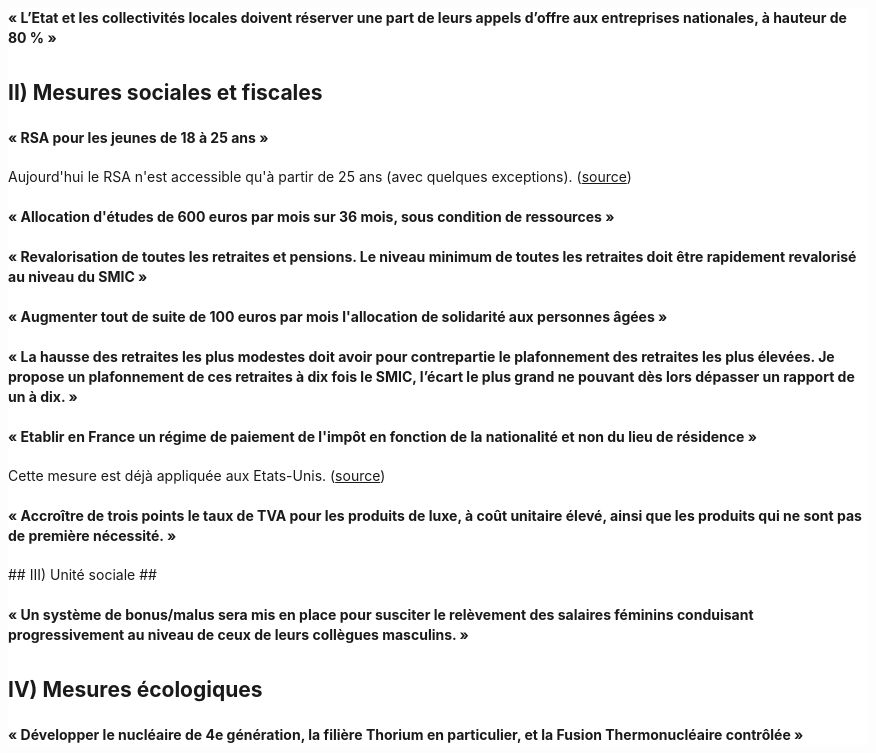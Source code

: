 #### « L’Etat et les collectivités locales doivent réserver une part de leurs appels d’offre aux entreprises nationales, à hauteur de 80 % » ####

## II) Mesures sociales et fiscales ##

#### « RSA pour les jeunes de 18 à 25 ans » ####

Aujourd'hui le RSA n'est accessible qu'à partir de 25 ans (avec quelques exceptions). ([source](https://www.service-public.fr/particuliers/vosdroits/N19775))

#### « Allocation d'études de 600 euros par mois sur 36 mois, sous condition de ressources » ####

#### « Revalorisation de toutes les retraites et pensions. Le niveau minimum de toutes les retraites doit être rapidement revalorisé au niveau du SMIC » ####

#### « Augmenter tout de suite de 100 euros par mois l'allocation de solidarité aux personnes âgées » ####

#### « La hausse des retraites les plus modestes doit avoir pour contrepartie le plafonnement des retraites les plus élevées. Je propose un plafonnement de ces retraites à dix fois le SMIC, l’écart le plus grand ne pouvant dès lors dépasser un rapport de un à dix. » ####

#### « Etablir en France un régime de paiement de l'impôt en fonction de la nationalité et non du lieu de résidence » ####

Cette mesure est déjà appliquée aux Etats-Unis. ([source](https://fr.wikipedia.org/wiki/Imp%C3%B4t_citoyen#Situation_aux_.C3.89tats-Unis))

#### « Accroître de trois points le taux de TVA pour les produits de luxe, à coût unitaire élevé, ainsi que les produits qui ne sont pas de première nécessité. » ####

## III) Unité sociale ##

#### « Un système de bonus/malus sera mis en place pour susciter le relèvement des salaires féminins conduisant progressivement au niveau de ceux de leurs collègues masculins. » ####

## IV) Mesures écologiques ##

#### « Développer le nucléaire de 4e génération, la filière Thorium en particulier, et la Fusion Thermonucléaire contrôlée » ####
